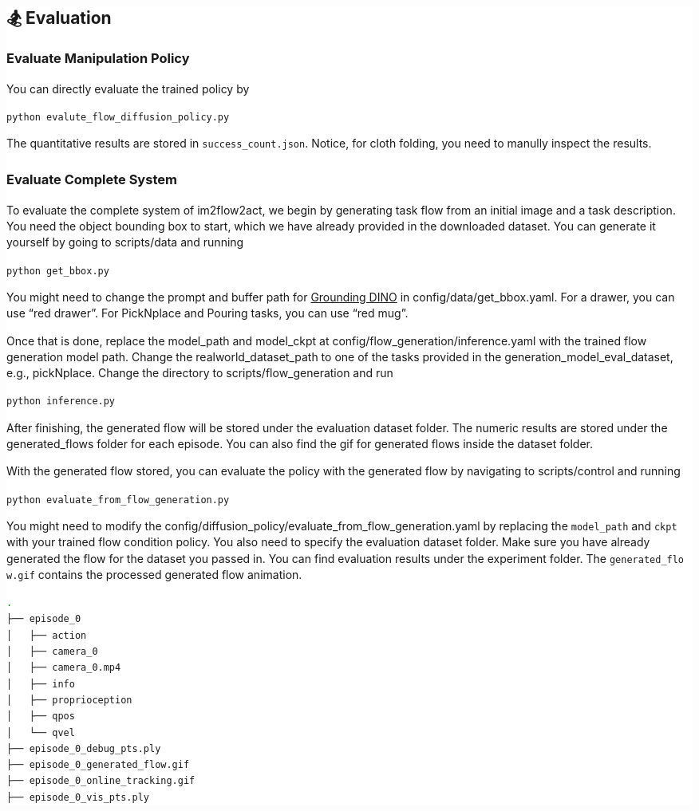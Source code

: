 
<a name="Evaluation"></a>
## 🏂 Evaluation
### Evaluate Manipulation Policy
You can directly evaluate the trained policy by 
```bash
python evalute_flow_diffusion_policy.py
```
The quantitative results are stored in `success_count.json`. Notice, for cloth folding, you need to manully inspect the results.  
### Evaluate Complete System
To evaluate the complete system of im2flow2act, we begin by generating task flow from an initial image and a task description. You need the object bounding box to start, which we have already provided in the downloaded dataset. You can generate it yourself by going to scripts/data and running
```bash
python get_bbox.py
```
You might need to change the prompt and buffer path for [Grounding DINO](https://github.com/IDEA-Research/GroundingDINO) in config/data/get_bbox.yaml. For a drawer, you can use “red drawer”. For PickNplace and Pouring tasks, you can use “red mug”.

Once that is done, replace the model_path and model_ckpt at config/flow_generation/inference.yaml with the trained flow generation model path. Change the realworld_dataset_path to one of the tasks provided in the generation_model_eval_dataset, e.g., pickNplace. Change the directory to scripts/flow_generation and run

```bash
python inference.py
```

After finishing, the generated flow will be stored under the evaluation dataset folder. The numeric results are stored under the generated_flows folder for each episode. You can also find the gif for generated flows inside the dataset folder.

With the generated flow stored, you can evaluate the policy with the generated flow by navigating to scripts/control and running

```bash
python evaluate_from_flow_generation.py
```

You might need to modify the config/diffusion_policy/evaluate_from_flow_generation.yaml by replacing the `model_path` and `ckpt` with your trained flow condition policy. You also need to specify the evaluation dataset folder. Make sure you have already generated the flow for the dataset you passed in. You can find evaluation results under the experiment folder. The `generated_flow.gif` contains the processed generated flow animation.

```bash
.
├── episode_0
│   ├── action
│   ├── camera_0
│   ├── camera_0.mp4
│   ├── info
│   ├── proprioception
│   ├── qpos
│   └── qvel
├── episode_0_debug_pts.ply
├── episode_0_generated_flow.gif
├── episode_0_online_tracking.gif
├── episode_0_vis_pts.ply
```
